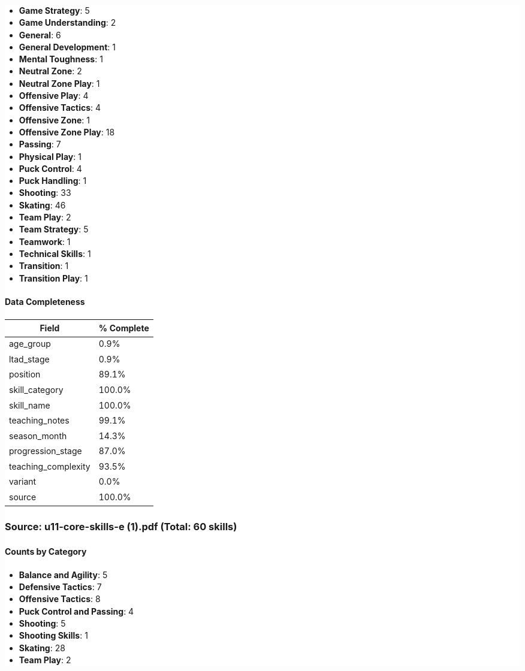 - **Game Strategy**: 5
- **Game Understanding**: 2
- **General**: 6
- **General Development**: 1
- **Mental Toughness**: 1
- **Neutral Zone**: 2
- **Neutral Zone Play**: 1
- **Offensive Play**: 4
- **Offensive Tactics**: 4
- **Offensive Zone**: 1
- **Offensive Zone Play**: 18
- **Passing**: 7
- **Physical Play**: 1
- **Puck Control**: 4
- **Puck Handling**: 1
- **Shooting**: 33
- **Skating**: 46
- **Team Play**: 2
- **Team Strategy**: 5
- **Teamwork**: 1
- **Technical Skills**: 1
- **Transition**: 1
- **Transition Play**: 1

#### Data Completeness
| Field | % Complete |
|-------|------------|
| age_group | 0.9% |
| ltad_stage | 0.9% |
| position | 89.1% |
| skill_category | 100.0% |
| skill_name | 100.0% |
| teaching_notes | 99.1% |
| season_month | 14.3% |
| progression_stage | 87.0% |
| teaching_complexity | 93.5% |
| variant | 0.0% |
| source | 100.0% |

### Source: u11-core-skills-e (1).pdf (Total: 60 skills)
#### Counts by Category
- **Balance and Agility**: 5
- **Defensive Tactics**: 7
- **Offensive Tactics**: 8
- **Puck Control and Passing**: 4
- **Shooting**: 5
- **Shooting Skills**: 1
- **Skating**: 28
- **Team Play**: 2
